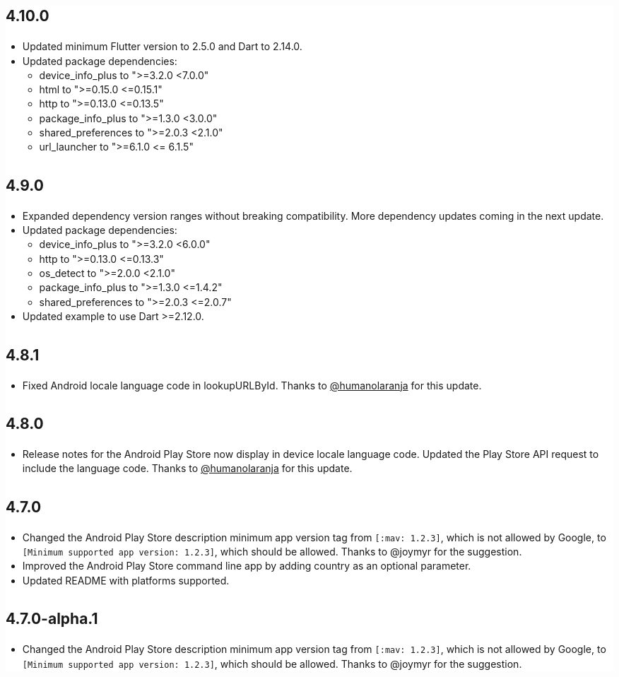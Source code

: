 ## 4.10.0

- Updated minimum Flutter version to 2.5.0 and Dart to 2.14.0.
- Updated package dependencies:
  - device_info_plus to ">=3.2.0 <7.0.0"
  - html to ">=0.15.0 <=0.15.1"
  - http to ">=0.13.0 <=0.13.5"
  - package_info_plus to ">=1.3.0 <3.0.0"
  - shared_preferences to ">=2.0.3 <2.1.0"
  - url_launcher to ">=6.1.0 <= 6.1.5"

## 4.9.0

- Expanded dependency version ranges without breaking compatibility. More dependency
  updates coming in the next update.
- Updated package dependencies:
  - device_info_plus to ">=3.2.0 <6.0.0"
  - http to ">=0.13.0 <=0.13.3"
  - os_detect to ">=2.0.0 <2.1.0"
  - package_info_plus to ">=1.3.0 <=1.4.2"
  - shared_preferences to ">=2.0.3 <=2.0.7"
- Updated example to use Dart >=2.12.0.

## 4.8.1

- Fixed Android locale language code in lookupURLById. Thanks to [@humanolaranja](https://github.com/humanolaranja) for this update.

## 4.8.0

- Release notes for the Android Play Store now display in device locale language code. Updated the Play Store API request to include the language code. Thanks to [@humanolaranja](https://github.com/humanolaranja) for this update.

## 4.7.0

- Changed the Android Play Store description minimum app version tag from `[:mav: 1.2.3]`, which is not allowed by Google,
  to `[Minimum supported app version: 1.2.3]`, which should be allowed. Thanks to @joymyr for the suggestion.
- Improved the Android Play Store command line app by adding country as an optional parameter.
- Updated README with platforms supported.

## 4.7.0-alpha.1

- Changed the Android Play Store description minimum app version tag from `[:mav: 1.2.3]`, which is not allowed by Google,
  to `[Minimum supported app version: 1.2.3]`, which should be allowed. Thanks to @joymyr for the suggestion.
